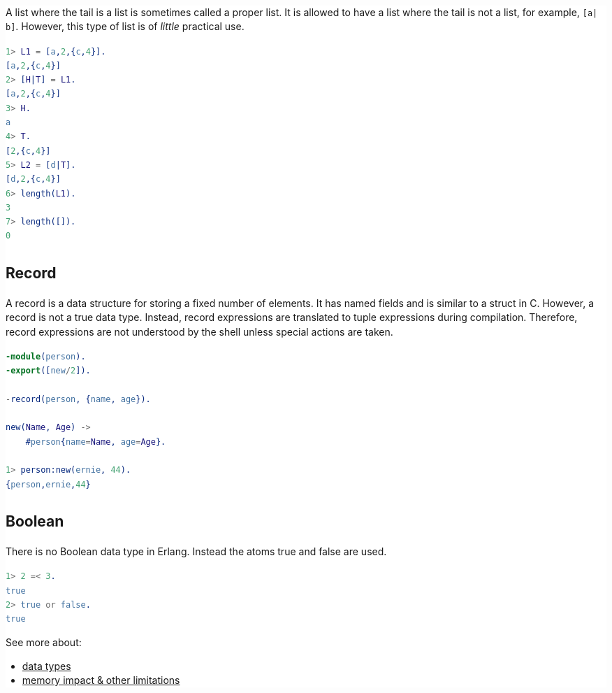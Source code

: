 A list where the tail is a list is sometimes called a proper list. It is allowed to have a list where the tail is not a list, for example, `[a|b]`. However, this type of list is of *little* practical use.

```erlang
1> L1 = [a,2,{c,4}].
[a,2,{c,4}]
2> [H|T] = L1.
[a,2,{c,4}]
3> H.
a
4> T.
[2,{c,4}]
5> L2 = [d|T].
[d,2,{c,4}]
6> length(L1).
3
7> length([]).
0
```

## Record

A record is a data structure for storing a fixed number of elements. It has named fields and is similar to a struct in C. However, a record is not a true data type. Instead, record expressions are translated to tuple expressions during compilation. Therefore, record expressions are not understood by the shell unless special actions are taken.

```erlang
-module(person).
-export([new/2]).

-record(person, {name, age}).

new(Name, Age) ->
    #person{name=Name, age=Age}.

1> person:new(ernie, 44).
{person,ernie,44}
```

## Boolean

There is no Boolean data type in Erlang. Instead the atoms true and false are used.
```erlang
1> 2 =< 3.
true
2> true or false.
true
```
See more about:
 - [data types](http://erlang.org/doc/reference_manual/data_types.html)
 - [memory impact & other limitations](http://erlang.org/doc/efficiency_guide/advanced.html)
